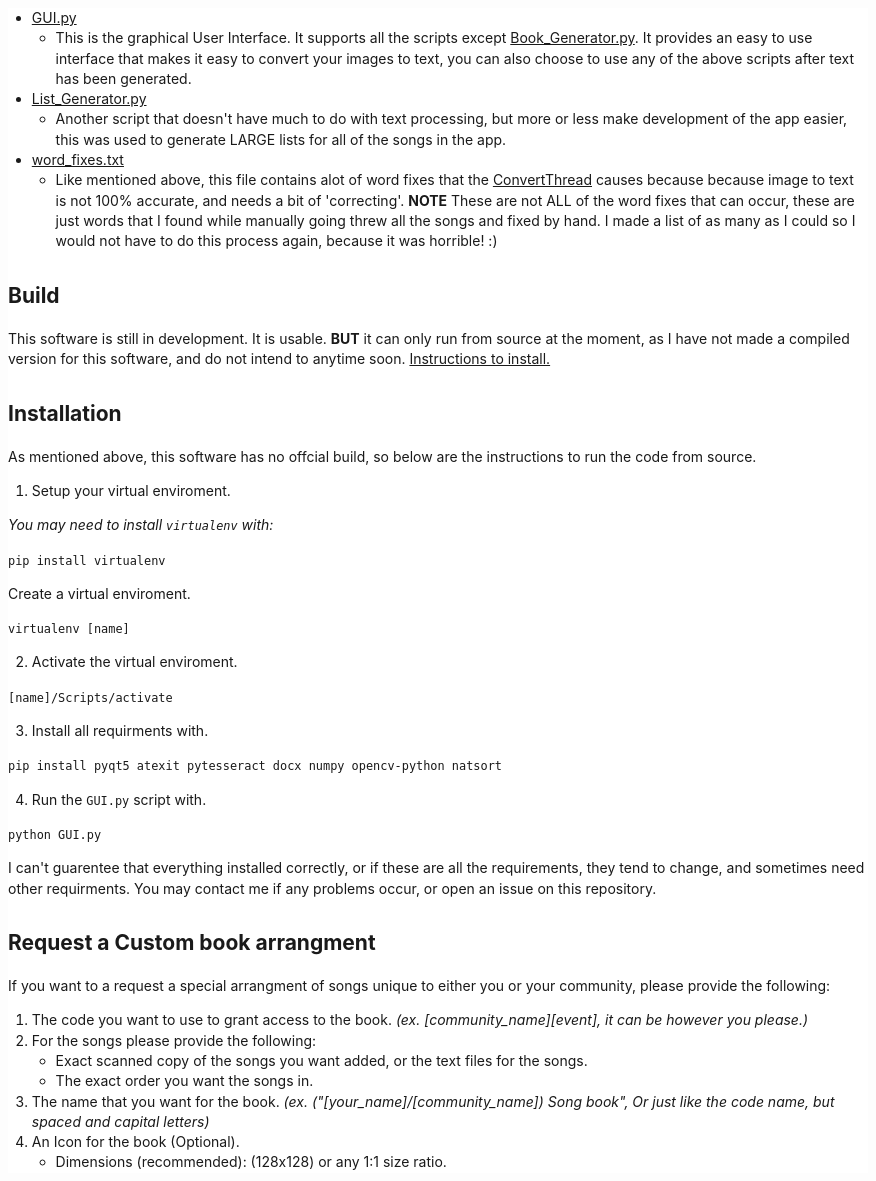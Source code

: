 - [GUI.py](https://github.com/JareBear12418/Hutterite-Bookshelf/blob/master/Scripts/GUI.py)
  - This is the graphical User Interface. It supports all the scripts except [Book_Generator.py](https://github.com/JareBear12418/Hutterite-Bookshelf/blob/master/Scripts/Book_Generator.py). It provides an easy to use interface that makes it easy to convert your images to text, you can also choose to use any of the above scripts after text has been generated.
- [List_Generator.py](https://github.com/JareBear12418/Hutterite-Bookshelf/blob/master/Scripts/List_Generator.py)
  - Another script that doesn't have much to do with text processing, but more or less make development of the app easier, this was used to generate LARGE lists for all of the songs in the app.
- [word_fixes.txt](https://github.com/JareBear12418/Hutterite-Bookshelf/blob/master/Scripts/word_fixes.txt)
  - Like mentioned above, this file contains alot of word fixes that the [ConvertThread](https://github.com/JareBear12418/Hutterite-Bookshelf/blob/8809bacf1f42eb0e3d9ed8f0064f4cd17544e74d/Scripts/GUI.py#L22) causes because because image to text is not 100% accurate, and needs a bit of 'correcting'. **NOTE** These are not ALL of the word fixes that can occur, these are just words that I found while manually going threw all the songs and fixed by hand. I made a list of as many as I could so I would not have to do this process again, because it was horrible! :) 

## Build
This software is still in development. It is usable. **BUT** it can only run from source at the moment, as I have not made a compiled version for this software, and do not intend to anytime soon. [Instructions to install.](https://github.com/JareBear12418/Hutterite-Bookshelf#installation) 

## Installation
As mentioned above, this software has no offcial build, so below are the instructions to run the code from source.

1. Setup your virtual enviroment.

*You may need to install `virtualenv` with:*

```pip install virtualenv```

Create a virtual enviroment.

```virtualenv [name]```

2. Activate the virtual enviroment.

```[name]/Scripts/activate```

3. Install all requirments with.

```pip install pyqt5 atexit pytesseract docx numpy opencv-python natsort ```

4. Run the `GUI.py` script with.

```python GUI.py```

I can't guarentee that everything installed correctly, or if these are all the requirements, they tend to change, and sometimes need other requirments. You may contact me if any problems occur, or open an issue on this repository.

## Request a Custom book arrangment
If you want to a request a special arrangment of songs unique to either you or your community, please provide the following:
1. The code you want to use to grant access to the book. *(ex. [community_name][event], it can be however you please.)*
2. For the songs please provide the following:
    - Exact scanned copy of the songs you want added, or the text files for the songs.
    - The exact order you want the songs in.
3. The name that you want for the book. *(ex. ("[your_name]/[community_name]) Song book", Or just like the code name, but spaced and capital letters)*
4. An Icon for the book (Optional). 
    - Dimensions (recommended): (128x128) or any 1:1 size ratio.
```